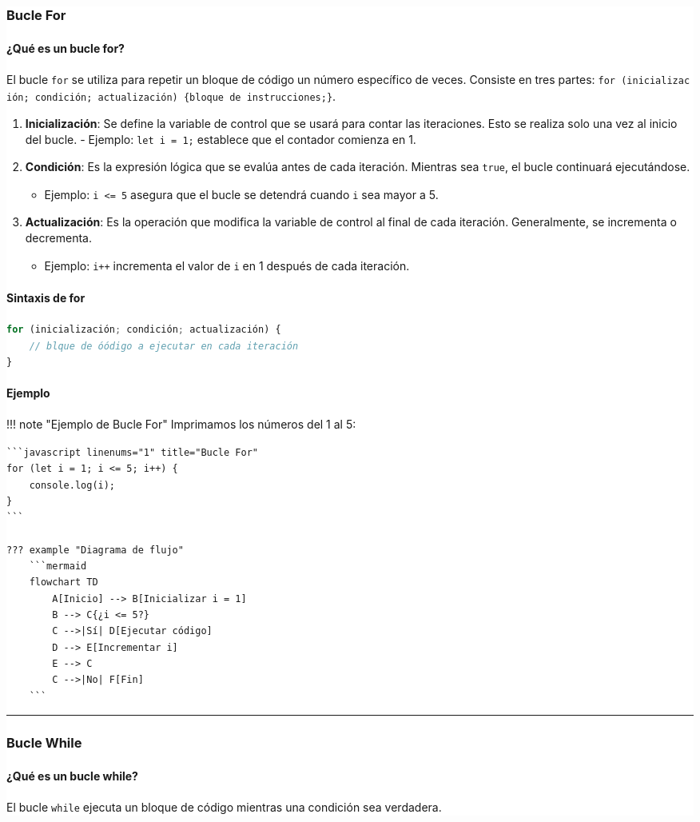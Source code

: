 
### **Bucle For**

#### **¿Qué es un bucle for?**
El bucle `for` se utiliza para repetir un bloque de código un número específico de veces. Consiste en tres partes: `for (inicialización; condición; actualización) {bloque de instrucciones;}`.

1. **Inicialización**: Se define la variable de control que se usará para contar las iteraciones. Esto se realiza solo una vez al inicio del bucle.
         - Ejemplo: `let i = 1;` establece que el contador comienza en 1.

2. **Condición**: Es la expresión lógica que se evalúa antes de cada iteración. Mientras sea `true`, el bucle continuará ejecutándose.
     - Ejemplo: `i <= 5` asegura que el bucle se detendrá cuando `i` sea mayor a 5.

3. **Actualización**: Es la operación que modifica la variable de control al final de cada iteración. Generalmente, se incrementa o decrementa.
     - Ejemplo: `i++` incrementa el valor de `i` en 1 después de cada iteración.

#### **Sintaxis de for**
```javascript linenums="1" title="Sintaxis de For"
for (inicialización; condición; actualización) {
    // blque de óódigo a ejecutar en cada iteración
}
```

#### **Ejemplo**

!!! note "Ejemplo de Bucle For"
    Imprimamos los números del 1 al 5:

    ```javascript linenums="1" title="Bucle For"
    for (let i = 1; i <= 5; i++) {
        console.log(i);
    }
    ```

    ??? example "Diagrama de flujo"
        ```mermaid
        flowchart TD
            A[Inicio] --> B[Inicializar i = 1]
            B --> C{¿i <= 5?}
            C -->|Sí| D[Ejecutar código]
            D --> E[Incrementar i]
            E --> C
            C -->|No| F[Fin]
        ```

---

### **Bucle While**

#### **¿Qué es un bucle while?**
El bucle `while` ejecuta un bloque de código mientras una condición sea verdadera.
